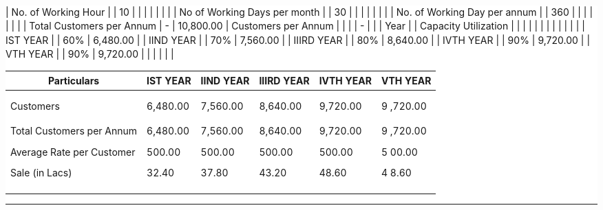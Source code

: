 | No. of Working Hour |  | 10 |  |
|  |  |  |  |
| No of Working Days per month |  | 30 |  |
|  |  |  |  |
| No. of Working Day per annum |  | 360 |  |
|  |  |  |  |
| Total Customers per Annum | - | 10,800.00 | Customers per Annum |
|  |  | - |  |
| Year |  | Capacity Utilization |  |
|  |  |  |  |
|  |  |  |  |
| IST YEAR |  | 60% | 6,480.00 |
| IIND YEAR |  | 70% | 7,560.00 |
| IIIRD YEAR |  | 80% | 8,640.00 |
| IVTH YEAR |  | 90% | 9,720.00 |
| VTH YEAR |  | 90% | 9,720.00 |
|  |  |  |  |

| Particulars | IST YEAR | IIND YEAR | IIIRD YEAR | IVTH YEAR | VTH YEAR |
|---|---|---|---|---|---|
|  |  |  |  |  |  |
|  |  |  |  |  |  |
| Customers | 6,480.00 | 7,560.00 | 8,640.00 | 9,720.00 | 9 ,720.00 |
|  |  |  |  |  |  |
|  |  |  |  |  |  |
| Total Customers per Annum | 6,480.00 | 7,560.00 | 8,640.00 | 9,720.00 | 9 ,720.00 |
|  |  |  |  |  |  |
| Average Rate per Customer | 500.00 | 500.00 | 500.00 | 500.00 | 5 00.00 |
|  |  |  |  |  |  |
| Sale (in Lacs) | 32.40 | 37.80 | 43.20 | 48.60 | 4 8.60 |
|  |  |  |  |  |  |
|  |  |  |  |  |  |
|  |  |  |  |  |  |

---